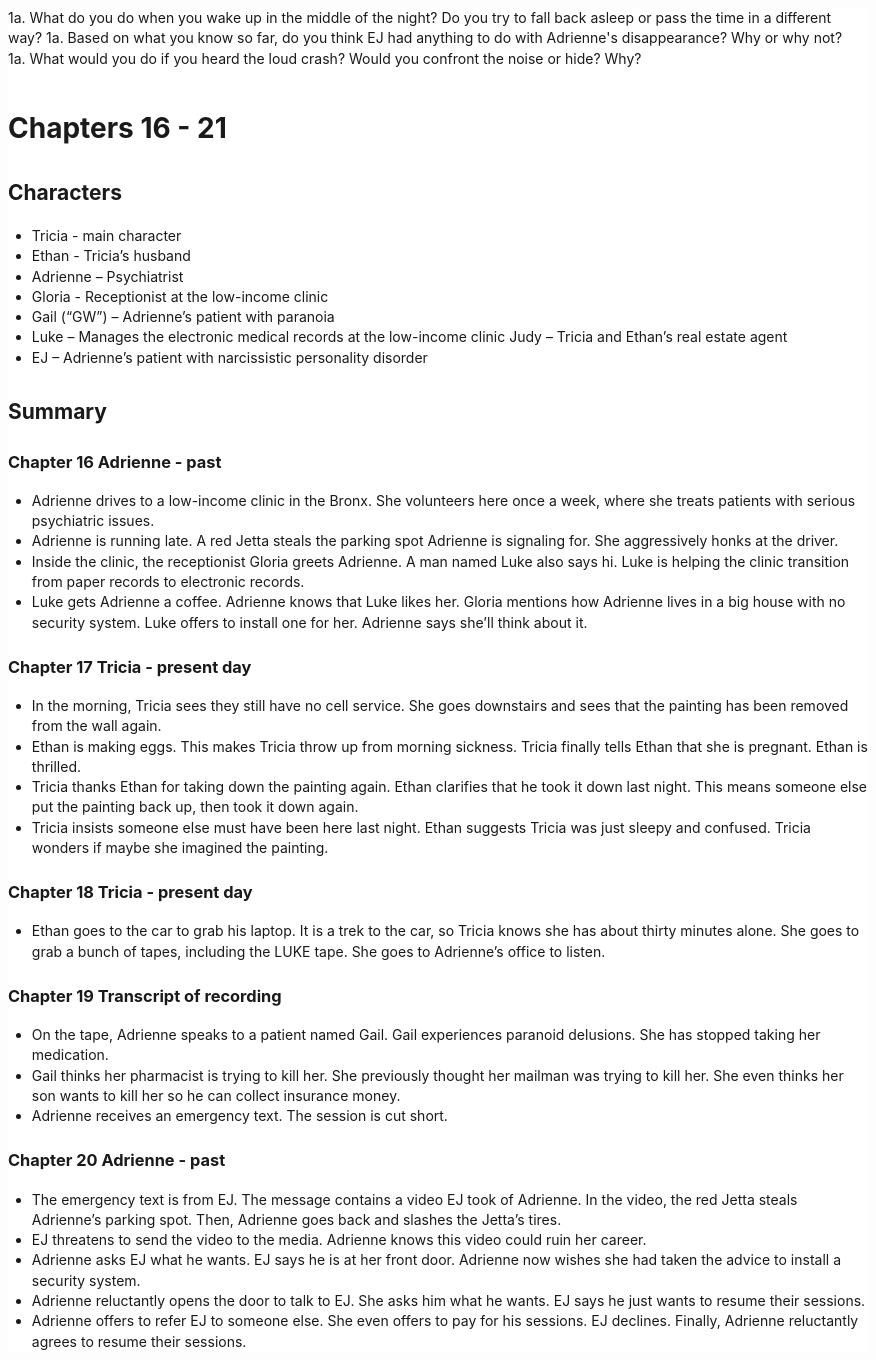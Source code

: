 1a. What do you do when you wake up in the middle of the night? Do you try  to fall back asleep or pass the time in a different way?
1a. Based on what you know so far, do you think EJ had anything to  do with Adrienne's disappearance? Why or why not?  
1a. What would you do if you heard the loud crash? Would  you confront the noise or hide? Why?
# Chapters 16 - 21 
## Characters
* Tricia - main character 
* Ethan - Tricia’s husband 
* Adrienne – Psychiatrist 
* Gloria - Receptionist at the low-income clinic 
* Gail (“GW”) – Adrienne’s patient with paranoia 
* Luke – Manages the electronic medical records at the low-income clinic Judy – Tricia and Ethan’s real estate agent 
* EJ – Adrienne’s patient with narcissistic personality disorder 
## Summary
### Chapter 16 Adrienne - past 
* Adrienne drives to a low-income clinic in the Bronx. She volunteers here once a week, where she treats patients with serious psychiatric issues. 
* Adrienne is running late. A red Jetta steals the parking spot Adrienne is signaling for. She aggressively honks at the driver. 
* Inside the clinic, the receptionist Gloria greets Adrienne. A man named Luke also says hi. Luke is helping the clinic transition from paper records to electronic records. 
* Luke gets Adrienne a coffee. Adrienne knows that Luke likes her. Gloria mentions how Adrienne lives in a big house with no security system. Luke offers to install one for her. Adrienne says she’ll think about it. 
### Chapter 17 Tricia - present day 
* In the morning, Tricia sees they still have no cell service. She goes downstairs and sees that the painting has been removed from the wall again. 
* Ethan is making eggs. This makes Tricia throw up from morning sickness. Tricia finally tells Ethan that she is pregnant. Ethan is thrilled. 
* Tricia thanks Ethan for taking down the painting again. Ethan clarifies that he took it down last night. This means someone else put the painting back up, then took it down again. 
* Tricia insists someone else must have been here last night. Ethan suggests Tricia was just sleepy and confused. Tricia wonders if maybe she imagined the painting. 
### Chapter 18 Tricia - present day 
* Ethan goes to the car to grab his laptop. It is a trek to the car, so Tricia knows she has about thirty minutes alone. She goes to grab a bunch of tapes, including the LUKE tape. She goes to Adrienne’s office to listen. 
### Chapter 19 Transcript of recording 
* On the tape, Adrienne speaks to a patient named Gail. Gail experiences paranoid delusions. She has stopped taking her medication. 
* Gail thinks her pharmacist is trying to kill her. She previously thought her mailman was trying to kill her. She even thinks her son wants to kill her so he can collect insurance money. 
* Adrienne receives an emergency text. The session is cut short. 
### Chapter 20 Adrienne - past 
* The emergency text is from EJ. The message contains a video EJ took of Adrienne. In the video, the red Jetta steals Adrienne’s parking spot. Then, Adrienne goes back and slashes the Jetta’s tires. 
* EJ threatens to send the video to the media. Adrienne knows this video could ruin her career. 
* Adrienne asks EJ what he wants. EJ says he is at her front door. Adrienne now wishes she had taken the advice to install a security system. 
* Adrienne reluctantly opens the door to talk to EJ. She asks him what he wants. EJ says he just wants to resume their sessions. 
* Adrienne offers to refer EJ to someone else. She even offers to pay for his sessions. EJ declines. Finally, Adrienne reluctantly agrees to resume their sessions. 